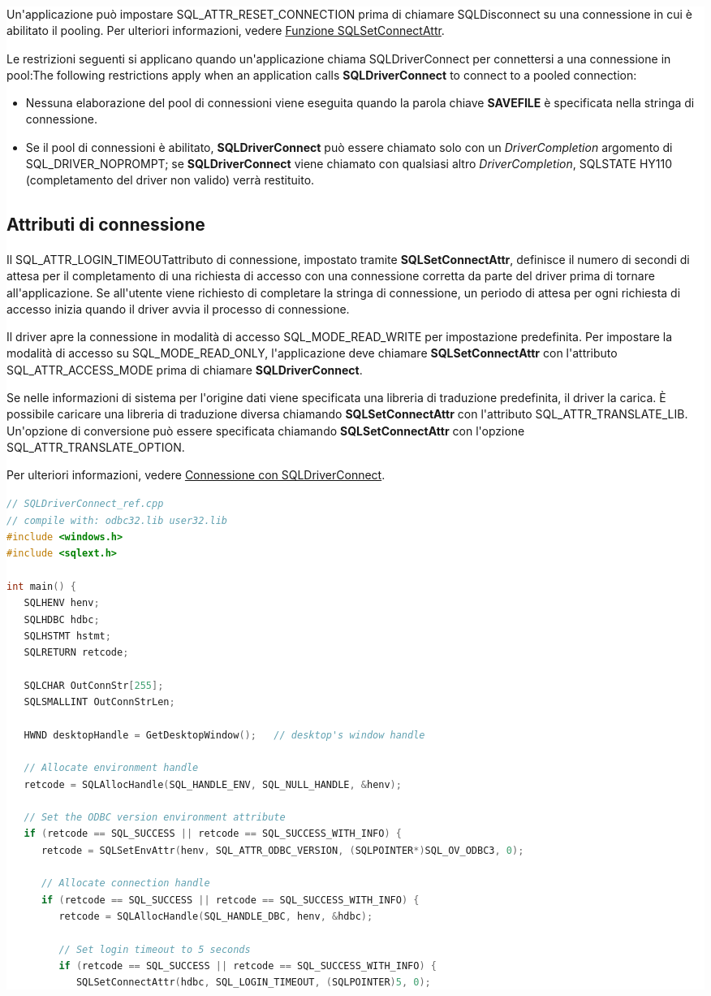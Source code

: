  Un'applicazione può impostare SQL_ATTR_RESET_CONNECTION prima di chiamare SQLDisconnect su una connessione in cui è abilitato il pooling. Per ulteriori informazioni, vedere [Funzione SQLSetConnectAttr](../../../odbc/reference/syntax/sqlsetconnectattr-function.md).  
  
 Le restrizioni seguenti si applicano quando un'applicazione chiama SQLDriverConnect per connettersi a una connessione in pool:The following restrictions apply when an application calls **SQLDriverConnect** to connect to a pooled connection:  
  
-   Nessuna elaborazione del pool di connessioni viene eseguita quando la parola chiave **SAVEFILE** è specificata nella stringa di connessione.  
  
-   Se il pool di connessioni è abilitato, **SQLDriverConnect** può essere chiamato solo con un *DriverCompletion* argomento di SQL_DRIVER_NOPROMPT; se **SQLDriverConnect** viene chiamato con qualsiasi altro *DriverCompletion*, SQLSTATE HY110 (completamento del driver non valido) verrà restituito.  
  
## <a name="connection-attributes"></a>Attributi di connessione  
 Il SQL_ATTR_LOGIN_TIMEOUTattributo di connessione, impostato tramite **SQLSetConnectAttr**, definisce il numero di secondi di attesa per il completamento di una richiesta di accesso con una connessione corretta da parte del driver prima di tornare all'applicazione. Se all'utente viene richiesto di completare la stringa di connessione, un periodo di attesa per ogni richiesta di accesso inizia quando il driver avvia il processo di connessione.  
  
 Il driver apre la connessione in modalità di accesso SQL_MODE_READ_WRITE per impostazione predefinita. Per impostare la modalità di accesso su SQL_MODE_READ_ONLY, l'applicazione deve chiamare **SQLSetConnectAttr** con l'attributo SQL_ATTR_ACCESS_MODE prima di chiamare **SQLDriverConnect**.  
  
 Se nelle informazioni di sistema per l'origine dati viene specificata una libreria di traduzione predefinita, il driver la carica. È possibile caricare una libreria di traduzione diversa chiamando **SQLSetConnectAttr** con l'attributo SQL_ATTR_TRANSLATE_LIB. Un'opzione di conversione può essere specificata chiamando **SQLSetConnectAttr** con l'opzione SQL_ATTR_TRANSLATE_OPTION.  
  
 Per ulteriori informazioni, vedere [Connessione con SQLDriverConnect](../../../odbc/reference/develop-app/connecting-with-sqldriverconnect.md).  
  
```cpp  
// SQLDriverConnect_ref.cpp  
// compile with: odbc32.lib user32.lib  
#include <windows.h>  
#include <sqlext.h>  
  
int main() {  
   SQLHENV henv;  
   SQLHDBC hdbc;  
   SQLHSTMT hstmt;  
   SQLRETURN retcode;  
  
   SQLCHAR OutConnStr[255];  
   SQLSMALLINT OutConnStrLen;  
  
   HWND desktopHandle = GetDesktopWindow();   // desktop's window handle  
  
   // Allocate environment handle  
   retcode = SQLAllocHandle(SQL_HANDLE_ENV, SQL_NULL_HANDLE, &henv);  
  
   // Set the ODBC version environment attribute  
   if (retcode == SQL_SUCCESS || retcode == SQL_SUCCESS_WITH_INFO) {  
      retcode = SQLSetEnvAttr(henv, SQL_ATTR_ODBC_VERSION, (SQLPOINTER*)SQL_OV_ODBC3, 0);   
  
      // Allocate connection handle  
      if (retcode == SQL_SUCCESS || retcode == SQL_SUCCESS_WITH_INFO) {  
         retcode = SQLAllocHandle(SQL_HANDLE_DBC, henv, &hdbc);   
  
         // Set login timeout to 5 seconds  
         if (retcode == SQL_SUCCESS || retcode == SQL_SUCCESS_WITH_INFO) {  
            SQLSetConnectAttr(hdbc, SQL_LOGIN_TIMEOUT, (SQLPOINTER)5, 0);  
```